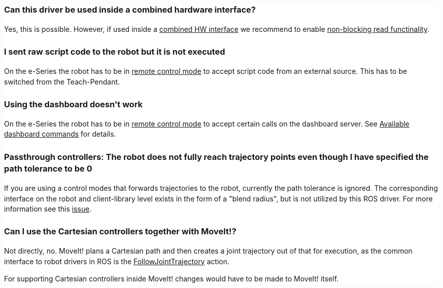 ### Can this driver be used inside a combined hardware interface?
Yes, this is possible. However, if used inside a [combined HW
interface](http://wiki.ros.org/combined_robot_hw) we recommend to enable [non-blocking read
functinality](https://github.com/UniversalRobots/Universal_Robots_ROS_Driver/blob/master/ur_robot_driver/doc/ROS_INTERFACE.md#non_blocking_read-default-false).

### I sent raw script code to the robot but it is not executed
On the e-Series the robot has to be in [remote control
mode](ur-robot-driver/README.md#remote-control-mode) to accept script code from an external source.
This has to be switched from the Teach-Pendant.

### Using the dashboard doesn't work
On the e-Series the robot has to be in [remote control
mode](ur-robot-driver/README.md#remote-control-mode) to accept certain calls on the dashboard server.
See [Available dashboard
commands](https://www.universal-robots.com/articles/ur-articles/dashboard-server-cb-series-port-29999/)
for details.

### Passthrough controllers: The robot does not fully reach trajectory points even though I have specified the path tolerance to be 0
If you are using a control modes that forwards trajectories to the robot, currently the path tolerance is ignored. The corresponding interface on the robot and client-library level exists in the form of a "blend radius", but is not utilized by this ROS driver. For more information see this [issue](https://github.com/UniversalRobots/Universal_Robots_ROS_Driver/issues/352).

### Can I use the Cartesian controllers together with MoveIt!?
Not directly, no. MoveIt! plans a Cartesian path and then creates a joint trajectory out of that for
execution, as the common interface to robot drivers in ROS is the
[FollowJointTrajectory](http://docs.ros.org/en/noetic/api/control_msgs/html/action/FollowJointTrajectory.html)
action.

For supporting Cartesian controllers inside MoveIt! changes would have to be made to MoveIt! itself.

